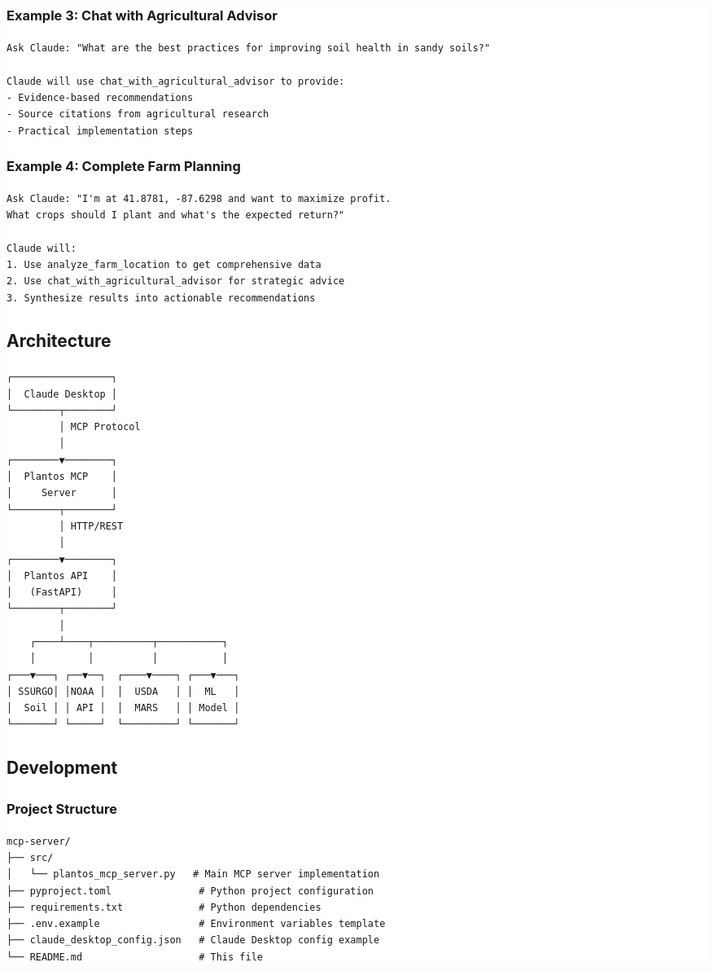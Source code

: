 ### Example 3: Chat with Agricultural Advisor
```
Ask Claude: "What are the best practices for improving soil health in sandy soils?"

Claude will use chat_with_agricultural_advisor to provide:
- Evidence-based recommendations
- Source citations from agricultural research
- Practical implementation steps
```

### Example 4: Complete Farm Planning
```
Ask Claude: "I'm at 41.8781, -87.6298 and want to maximize profit.
What crops should I plant and what's the expected return?"

Claude will:
1. Use analyze_farm_location to get comprehensive data
2. Use chat_with_agricultural_advisor for strategic advice
3. Synthesize results into actionable recommendations
```

## Architecture

```
┌─────────────────┐
│  Claude Desktop │
└────────┬────────┘
         │ MCP Protocol
         │
┌────────▼────────┐
│  Plantos MCP    │
│     Server      │
└────────┬────────┘
         │ HTTP/REST
         │
┌────────▼────────┐
│  Plantos API    │
│   (FastAPI)     │
└────────┬────────┘
         │
    ┌────┴────┬──────────┬───────────┐
    │         │          │           │
┌───▼───┐ ┌──▼──┐  ┌────▼────┐ ┌───▼───┐
│ SSURGO│ │NOAA │  │  USDA   │ │  ML   │
│  Soil │ │ API │  │  MARS   │ │ Model │
└───────┘ └─────┘  └─────────┘ └───────┘
```

## Development

### Project Structure
```
mcp-server/
├── src/
│   └── plantos_mcp_server.py   # Main MCP server implementation
├── pyproject.toml               # Python project configuration
├── requirements.txt             # Python dependencies
├── .env.example                 # Environment variables template
├── claude_desktop_config.json   # Claude Desktop config example
└── README.md                    # This file
```
